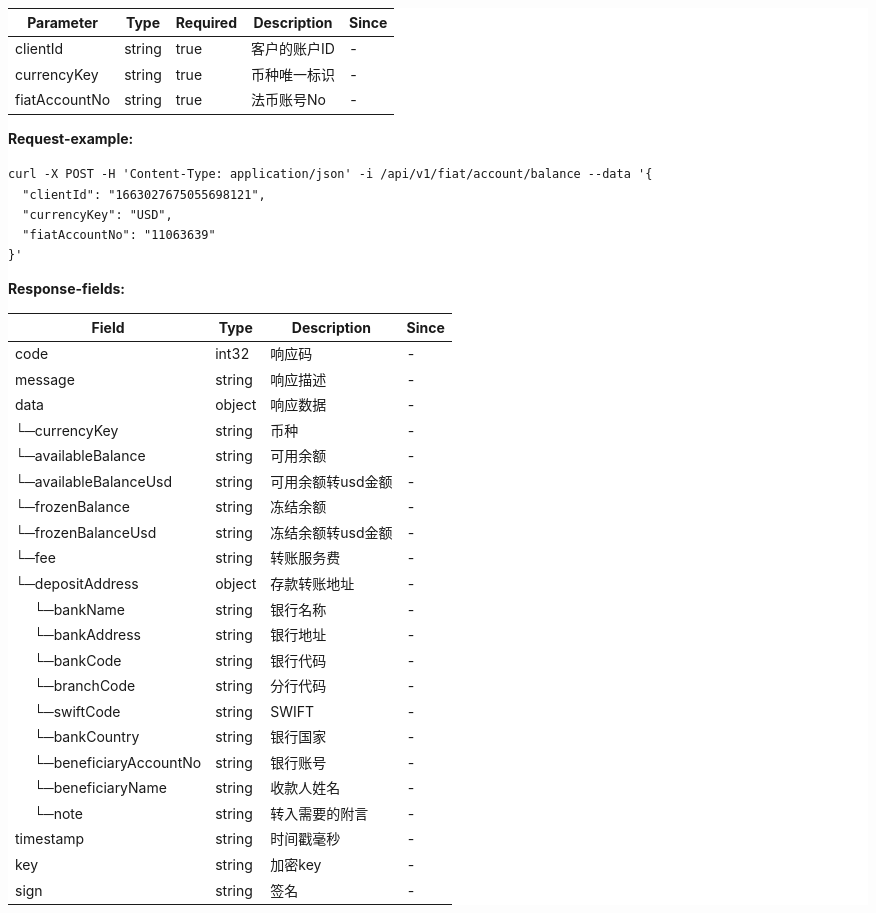 | Parameter | Type | Required | Description | Since |
|-----------|------|----------|-------------|-------|
|clientId|string|true|客户的账户ID|-|
|currencyKey|string|true|币种唯一标识|-|
|fiatAccountNo|string|true|法币账号No|-|

**Request-example:**
```
curl -X POST -H 'Content-Type: application/json' -i /api/v1/fiat/account/balance --data '{
  "clientId": "1663027675055698121",
  "currencyKey": "USD",
  "fiatAccountNo": "11063639"
}'
```
**Response-fields:**

| Field | Type | Description | Since |
|-------|------|-------------|-------|
|code|int32|响应码|-|
|message|string|响应描述|-|
|data|object|响应数据|-|
|└─currencyKey|string|币种|-|
|└─availableBalance|string|可用余额|-|
|└─availableBalanceUsd|string|可用余额转usd金额|-|
|└─frozenBalance|string|冻结余额|-|
|└─frozenBalanceUsd|string|冻结余额转usd金额|-|
|└─fee|string|转账服务费|-|
|└─depositAddress|object|存款转账地址|-|
|&nbsp;&nbsp;&nbsp;&nbsp;&nbsp;└─bankName|string|银行名称|-|
|&nbsp;&nbsp;&nbsp;&nbsp;&nbsp;└─bankAddress|string|银行地址|-|
|&nbsp;&nbsp;&nbsp;&nbsp;&nbsp;└─bankCode|string|银行代码|-|
|&nbsp;&nbsp;&nbsp;&nbsp;&nbsp;└─branchCode|string|分行代码|-|
|&nbsp;&nbsp;&nbsp;&nbsp;&nbsp;└─swiftCode|string|SWIFT|-|
|&nbsp;&nbsp;&nbsp;&nbsp;&nbsp;└─bankCountry|string|银行国家|-|
|&nbsp;&nbsp;&nbsp;&nbsp;&nbsp;└─beneficiaryAccountNo|string|银行账号|-|
|&nbsp;&nbsp;&nbsp;&nbsp;&nbsp;└─beneficiaryName|string|收款人姓名|-|
|&nbsp;&nbsp;&nbsp;&nbsp;&nbsp;└─note|string|转入需要的附言|-|
|timestamp|string|时间戳毫秒|-|
|key|string|加密key|-|
|sign|string|签名|-|
